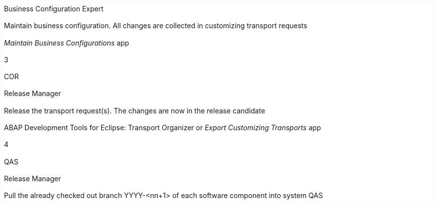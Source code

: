 Business Configuration Expert

</td>
<td valign="top">

Maintain business configuration. All changes are collected in customizing transport requests

</td>
<td valign="top">

*Maintain Business Configurations* app

</td>
</tr>
<tr>
<td valign="top">

3

</td>
<td valign="top">

COR

</td>
<td valign="top">

Release Manager

</td>
<td valign="top">

Release the transport request\(s\). The changes are now in the release candidate

</td>
<td valign="top">

ABAP Development Tools for Eclipse: Transport Organizer or *Export Customizing Transports* app

</td>
</tr>
<tr>
<td valign="top">

4

</td>
<td valign="top">

QAS

</td>
<td valign="top">

Release Manager

</td>
<td valign="top">

Pull the already checked out branch YYYY-<nn+1\> of each software component into system QAS
